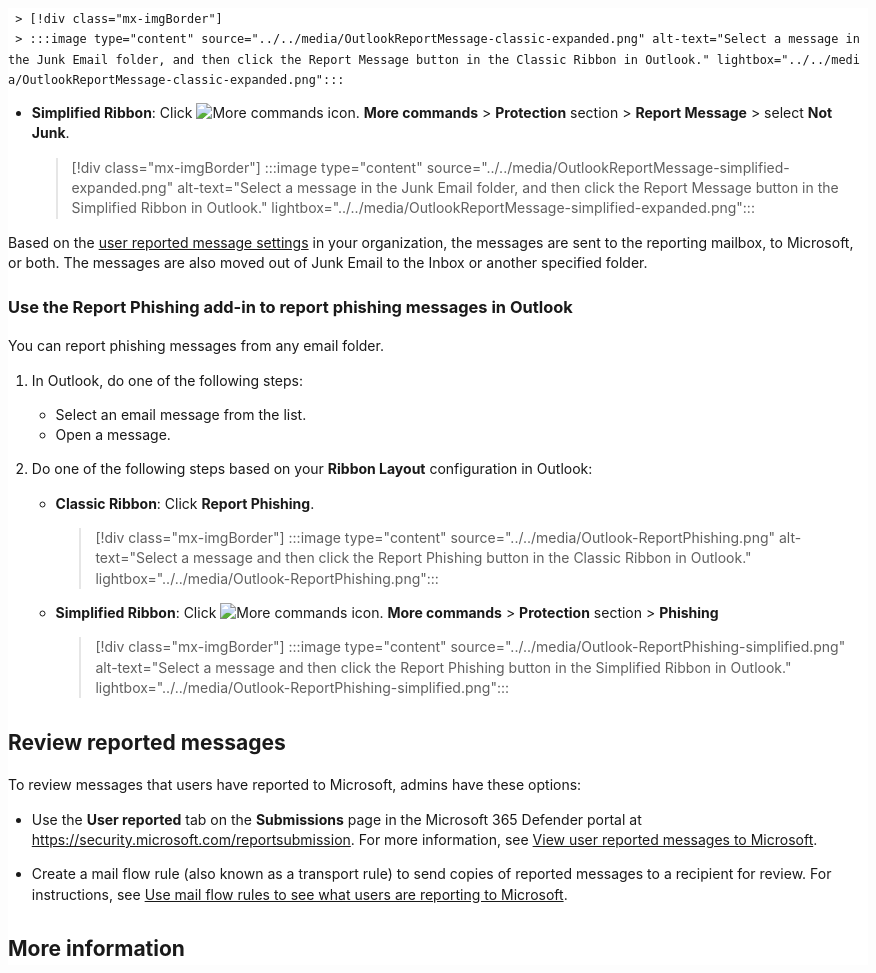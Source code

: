      > [!div class="mx-imgBorder"]
     > :::image type="content" source="../../media/OutlookReportMessage-classic-expanded.png" alt-text="Select a message in the Junk Email folder, and then click the Report Message button in the Classic Ribbon in Outlook." lightbox="../../media/OutlookReportMessage-classic-expanded.png":::

   - **Simplified Ribbon**: Click ![More commands icon.](../../media/m365-cc-sc-more-actions-icon.png) **More commands** \> **Protection** section \> **Report Message** \> select **Not Junk**.

     > [!div class="mx-imgBorder"]
     > :::image type="content" source="../../media/OutlookReportMessage-simplified-expanded.png" alt-text="Select a message in the Junk Email folder, and then click the Report Message button in the Simplified Ribbon in Outlook." lightbox="../../media/OutlookReportMessage-simplified-expanded.png":::

Based on the [user reported message settings](submissions-user-reported-messages-files-custom-mailbox.md) in your organization, the messages are sent to the reporting mailbox, to Microsoft, or both. The messages are also moved out of Junk Email to the Inbox or another specified folder.

### Use the Report Phishing add-in to report phishing messages in Outlook

You can report phishing messages from any email folder.

1. In Outlook, do one of the following steps:
   - Select an email message from the list.
   - Open a message.
2. Do one of the following steps based on your **Ribbon Layout** configuration in Outlook:

   - **Classic Ribbon**: Click **Report Phishing**.

     > [!div class="mx-imgBorder"]
     > :::image type="content" source="../../media/Outlook-ReportPhishing.png" alt-text="Select a message and then click the Report Phishing button in the Classic Ribbon in Outlook." lightbox="../../media/Outlook-ReportPhishing.png":::

   - **Simplified Ribbon**: Click ![More commands icon.](../../media/m365-cc-sc-more-actions-icon.png) **More commands** \> **Protection** section \> **Phishing**

     > [!div class="mx-imgBorder"]
     > :::image type="content" source="../../media/Outlook-ReportPhishing-simplified.png" alt-text="Select a message and then click the Report Phishing button in the Simplified Ribbon in Outlook." lightbox="../../media/Outlook-ReportPhishing-simplified.png":::

## Review reported messages

To review messages that users have reported to Microsoft, admins have these options:

- Use the **User reported** tab on the **Submissions** page in the Microsoft 365 Defender portal at <https://security.microsoft.com/reportsubmission>. For more information, see [View user reported messages to Microsoft](submissions-admin.md#view-user-reported-messages-to-microsoft).

- Create a mail flow rule (also known as a transport rule) to send copies of reported messages to a recipient for review. For instructions, see [Use mail flow rules to see what users are reporting to Microsoft](/exchange/security-and-compliance/mail-flow-rules/use-rules-to-see-what-users-are-reporting-to-microsoft).

## More information

